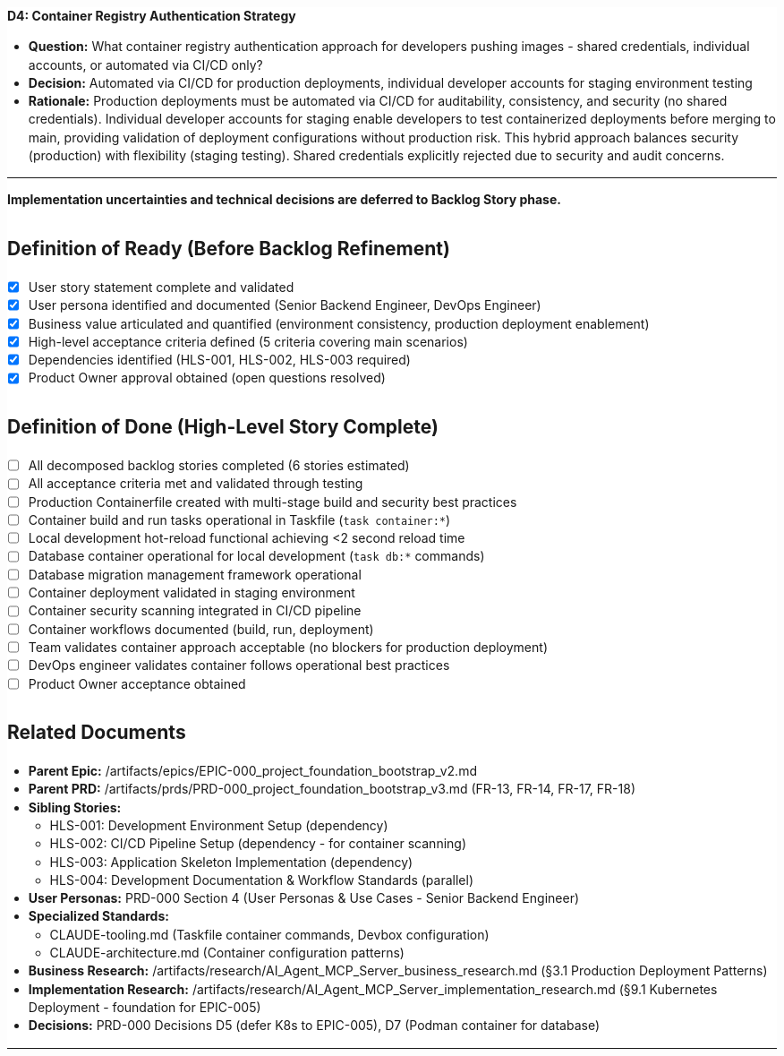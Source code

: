 **D4: Container Registry Authentication Strategy**
- **Question:** What container registry authentication approach for developers pushing images - shared credentials, individual accounts, or automated via CI/CD only?
- **Decision:** Automated via CI/CD for production deployments, individual developer accounts for staging environment testing
- **Rationale:** Production deployments must be automated via CI/CD for auditability, consistency, and security (no shared credentials). Individual developer accounts for staging enable developers to test containerized deployments before merging to main, providing validation of deployment configurations without production risk. This hybrid approach balances security (production) with flexibility (staging testing). Shared credentials explicitly rejected due to security and audit concerns.

---

**Implementation uncertainties and technical decisions are deferred to Backlog Story phase.**

## Definition of Ready (Before Backlog Refinement)

- [x] User story statement complete and validated
- [x] User persona identified and documented (Senior Backend Engineer, DevOps Engineer)
- [x] Business value articulated and quantified (environment consistency, production deployment enablement)
- [x] High-level acceptance criteria defined (5 criteria covering main scenarios)
- [x] Dependencies identified (HLS-001, HLS-002, HLS-003 required)
- [x] Product Owner approval obtained (open questions resolved)

## Definition of Done (High-Level Story Complete)

- [ ] All decomposed backlog stories completed (6 stories estimated)
- [ ] All acceptance criteria met and validated through testing
- [ ] Production Containerfile created with multi-stage build and security best practices
- [ ] Container build and run tasks operational in Taskfile (`task container:*`)
- [ ] Local development hot-reload functional achieving <2 second reload time
- [ ] Database container operational for local development (`task db:*` commands)
- [ ] Database migration management framework operational
- [ ] Container deployment validated in staging environment
- [ ] Container security scanning integrated in CI/CD pipeline
- [ ] Container workflows documented (build, run, deployment)
- [ ] Team validates container approach acceptable (no blockers for production deployment)
- [ ] DevOps engineer validates container follows operational best practices
- [ ] Product Owner acceptance obtained

## Related Documents

- **Parent Epic:** /artifacts/epics/EPIC-000_project_foundation_bootstrap_v2.md
- **Parent PRD:** /artifacts/prds/PRD-000_project_foundation_bootstrap_v3.md (FR-13, FR-14, FR-17, FR-18)
- **Sibling Stories:**
  - HLS-001: Development Environment Setup (dependency)
  - HLS-002: CI/CD Pipeline Setup (dependency - for container scanning)
  - HLS-003: Application Skeleton Implementation (dependency)
  - HLS-004: Development Documentation & Workflow Standards (parallel)
- **User Personas:** PRD-000 Section 4 (User Personas & Use Cases - Senior Backend Engineer)
- **Specialized Standards:**
  - CLAUDE-tooling.md (Taskfile container commands, Devbox configuration)
  - CLAUDE-architecture.md (Container configuration patterns)
- **Business Research:** /artifacts/research/AI_Agent_MCP_Server_business_research.md (§3.1 Production Deployment Patterns)
- **Implementation Research:** /artifacts/research/AI_Agent_MCP_Server_implementation_research.md (§9.1 Kubernetes Deployment - foundation for EPIC-005)
- **Decisions:** PRD-000 Decisions D5 (defer K8s to EPIC-005), D7 (Podman container for database)

---
